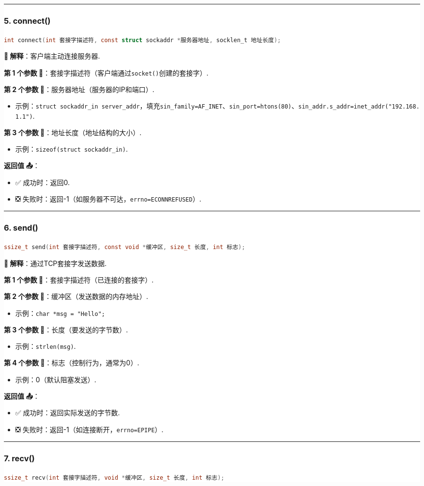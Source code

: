 
---
### 5. connect()
`````c
int connect(int 套接字描述符, const struct sockaddr *服务器地址, socklen_t 地址长度);
`````

**📖 解释**：客户端主动连接服务器. 

**第 1 个参数 🔑**：套接字描述符（客户端通过`socket()`创建的套接字）. 

**第 2 个参数 🔑**：服务器地址（服务器的IP和端口）. 

- 示例：`struct sockaddr_in server_addr`，填充`sin_family=AF_INET`、`sin_port=htons(80)`、`sin_addr.s_addr=inet_addr("192.168.1.1")`. 

**第 3 个参数 🔑**：地址长度（地址结构的大小）. 

- 示例：`sizeof(struct sockaddr_in)`. 

**返回值 📤**：

- ✅ 成功时：返回0. 

- ❎ 失败时：返回-1（如服务器不可达，`errno=ECONNREFUSED`）. 


---
### 6. send()
`````c
ssize_t send(int 套接字描述符, const void *缓冲区, size_t 长度, int 标志);
`````

**📖 解释**：通过TCP套接字发送数据. 

**第 1 个参数 🔑**：套接字描述符（已连接的套接字）. 

**第 2 个参数 🔑**：缓冲区（发送数据的内存地址）. 

- 示例：`char *msg = "Hello";`

**第 3 个参数 🔑**：长度（要发送的字节数）. 

- 示例：`strlen(msg)`. 

**第 4 个参数 🔑**：标志（控制行为，通常为0）. 

- 示例：0（默认阻塞发送）. 

**返回值 📤**：

- ✅ 成功时：返回实际发送的字节数. 

- ❎ 失败时：返回-1（如连接断开，`errno=EPIPE`）. 


---
### 7. recv()
`````c
ssize_t recv(int 套接字描述符, void *缓冲区, size_t 长度, int 标志);
`````
